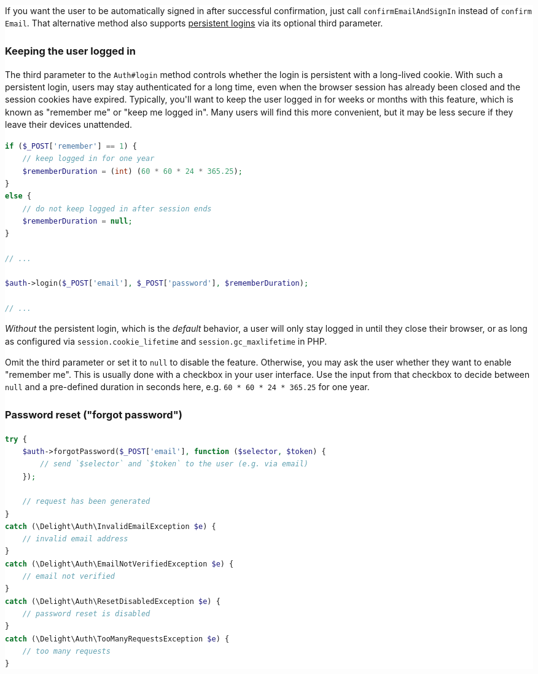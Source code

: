 If you want the user to be automatically signed in after successful confirmation, just call `confirmEmailAndSignIn` instead of `confirmEmail`. That alternative method also supports [persistent logins](#keeping-the-user-logged-in) via its optional third parameter.

### Keeping the user logged in

The third parameter to the `Auth#login` method controls whether the login is persistent with a long-lived cookie. With such a persistent login, users may stay authenticated for a long time, even when the browser session has already been closed and the session cookies have expired. Typically, you'll want to keep the user logged in for weeks or months with this feature, which is known as "remember me" or "keep me logged in". Many users will find this more convenient, but it may be less secure if they leave their devices unattended.

```php
if ($_POST['remember'] == 1) {
    // keep logged in for one year
    $rememberDuration = (int) (60 * 60 * 24 * 365.25);
}
else {
    // do not keep logged in after session ends
    $rememberDuration = null;
}

// ...

$auth->login($_POST['email'], $_POST['password'], $rememberDuration);

// ...
```

*Without* the persistent login, which is the *default* behavior, a user will only stay logged in until they close their browser, or as long as configured via `session.cookie_lifetime` and `session.gc_maxlifetime` in PHP.

Omit the third parameter or set it to `null` to disable the feature. Otherwise, you may ask the user whether they want to enable "remember me". This is usually done with a checkbox in your user interface. Use the input from that checkbox to decide between `null` and a pre-defined duration in seconds here, e.g. `60 * 60 * 24 * 365.25` for one year.

### Password reset ("forgot password")

```php
try {
    $auth->forgotPassword($_POST['email'], function ($selector, $token) {
        // send `$selector` and `$token` to the user (e.g. via email)
    });

    // request has been generated
}
catch (\Delight\Auth\InvalidEmailException $e) {
    // invalid email address
}
catch (\Delight\Auth\EmailNotVerifiedException $e) {
    // email not verified
}
catch (\Delight\Auth\ResetDisabledException $e) {
    // password reset is disabled
}
catch (\Delight\Auth\TooManyRequestsException $e) {
    // too many requests
}
```
